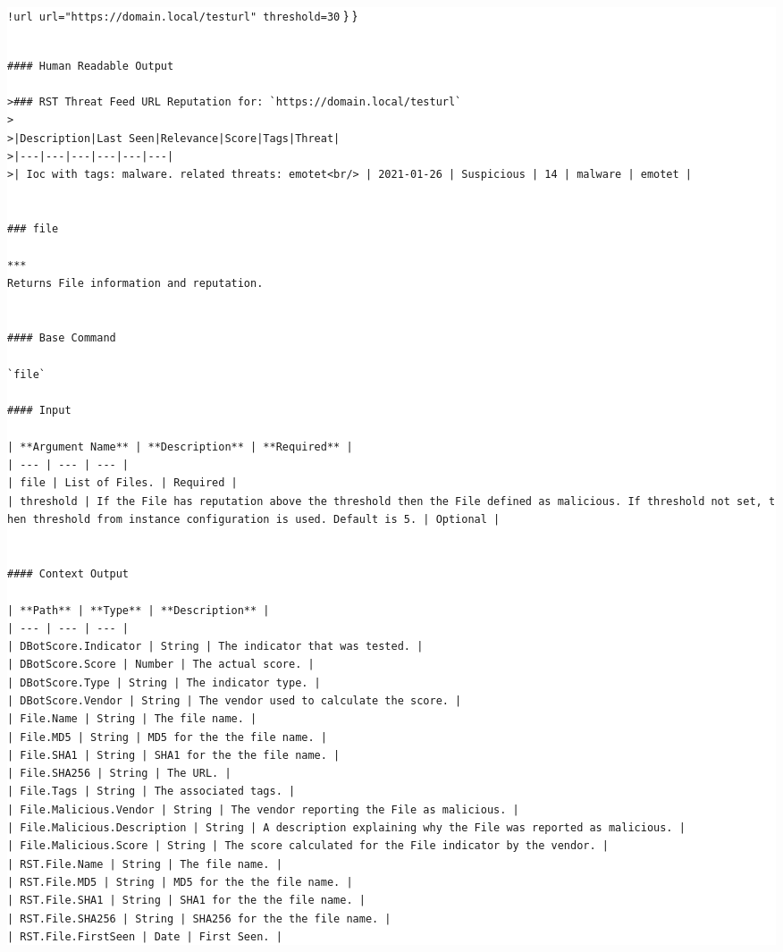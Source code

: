 ```!url url="https://domain.local/testurl" threshold=30```
    }
}
```

#### Human Readable Output

>### RST Threat Feed URL Reputation for: `https://domain.local/testurl`
>
>|Description|Last Seen|Relevance|Score|Tags|Threat|
>|---|---|---|---|---|---|
>| Ioc with tags: malware. related threats: emotet<br/> | 2021-01-26 | Suspicious | 14 | malware | emotet |


### file

***
Returns File information and reputation.


#### Base Command

`file`

#### Input

| **Argument Name** | **Description** | **Required** |
| --- | --- | --- |
| file | List of Files. | Required | 
| threshold | If the File has reputation above the threshold then the File defined as malicious. If threshold not set, then threshold from instance configuration is used. Default is 5. | Optional | 


#### Context Output

| **Path** | **Type** | **Description** |
| --- | --- | --- |
| DBotScore.Indicator | String | The indicator that was tested. | 
| DBotScore.Score | Number | The actual score. | 
| DBotScore.Type | String | The indicator type. | 
| DBotScore.Vendor | String | The vendor used to calculate the score. | 
| File.Name | String | The file name. | 
| File.MD5 | String | MD5 for the the file name. | 
| File.SHA1 | String | SHA1 for the the file name. | 
| File.SHA256 | String | The URL. | 
| File.Tags | String | The associated tags. | 
| File.Malicious.Vendor | String | The vendor reporting the File as malicious. | 
| File.Malicious.Description | String | A description explaining why the File was reported as malicious. | 
| File.Malicious.Score | String | The score calculated for the File indicator by the vendor. | 
| RST.File.Name | String | The file name. | 
| RST.File.MD5 | String | MD5 for the the file name. | 
| RST.File.SHA1 | String | SHA1 for the the file name. | 
| RST.File.SHA256 | String | SHA256 for the the file name. | 
| RST.File.FirstSeen | Date | First Seen. | 